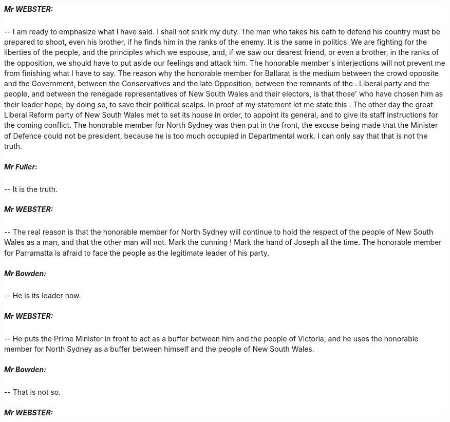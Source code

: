 ##### Mr WEBSTER:

-- I am ready to emphasize what I have said. I shall not shirk my duty. The man who takes his oath to defend his country must be prepared to shoot, even his brother, if he finds him in the ranks of the enemy. It is the same in politics. We are fighting for the liberties of the people, and the principles which we espouse, and, if we saw our dearest friend, or even a brother, in the ranks of the opposition, we should have to put aside our feelings and attack him. The honorable member's interjections will not prevent me from finishing what I have to say. The reason why the honorable member for Ballarat is the medium between the crowd opposite and the Government, between the Conservatives and the late Opposition, between the remnants of the . Liberal party and the people, and between the renegade representatives of New South Wales and their electors, is that those' who have chosen him as their leader hope, by doing so, to save their political scalps. In proof of my statement let me state this : The other day the great Liberal Reform party of New South Wales met to set its house in order, to appoint its general, and to give its staff instructions for the coming conflict. The honorable member for North Sydney was then put in the front, the excuse being made that the Minister of Defence could not be  president,  because he is too much occupied in Departmental work. I can only say that that is not the truth. 

##### Mr Fuller:

--  It is the truth. 

##### Mr WEBSTER:

-- The real reason is that the honorable member for North Sydney will continue to hold the respect of the people of New South Wales as a man, and that the other man will not. Mark the cunning ! Mark the hand of Joseph all the time. The honorable member for Parramatta is afraid to face the people as the legitimate leader of his party. 

##### Mr Bowden:

--  He is its leader now. 

##### Mr WEBSTER:

-- He puts the Prime Minister in front to act as a buffer between him and the people of Victoria, and he uses the honorable member for North Sydney as a buffer between himself and the people of New South Wales. 

##### Mr Bowden:

--  That is not so. 

##### Mr WEBSTER:
